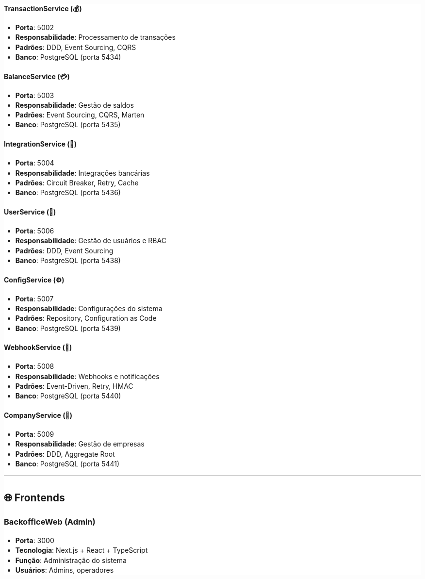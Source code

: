 #### **TransactionService** (💰)
- **Porta**: 5002
- **Responsabilidade**: Processamento de transações
- **Padrões**: DDD, Event Sourcing, CQRS
- **Banco**: PostgreSQL (porta 5434)

#### **BalanceService** (💳)
- **Porta**: 5003
- **Responsabilidade**: Gestão de saldos
- **Padrões**: Event Sourcing, CQRS, Marten
- **Banco**: PostgreSQL (porta 5435)

#### **IntegrationService** (🔌)
- **Porta**: 5004
- **Responsabilidade**: Integrações bancárias
- **Padrões**: Circuit Breaker, Retry, Cache
- **Banco**: PostgreSQL (porta 5436)

#### **UserService** (👥)
- **Porta**: 5006
- **Responsabilidade**: Gestão de usuários e RBAC
- **Padrões**: DDD, Event Sourcing
- **Banco**: PostgreSQL (porta 5438)

#### **ConfigService** (⚙️)
- **Porta**: 5007
- **Responsabilidade**: Configurações do sistema
- **Padrões**: Repository, Configuration as Code
- **Banco**: PostgreSQL (porta 5439)

#### **WebhookService** (🔗)
- **Porta**: 5008
- **Responsabilidade**: Webhooks e notificações
- **Padrões**: Event-Driven, Retry, HMAC
- **Banco**: PostgreSQL (porta 5440)

#### **CompanyService** (🏢)
- **Porta**: 5009
- **Responsabilidade**: Gestão de empresas
- **Padrões**: DDD, Aggregate Root
- **Banco**: PostgreSQL (porta 5441)

---

## 🌐 **Frontends**

### **BackofficeWeb** (Admin)
- **Porta**: 3000
- **Tecnologia**: Next.js + React + TypeScript
- **Função**: Administração do sistema
- **Usuários**: Admins, operadores
